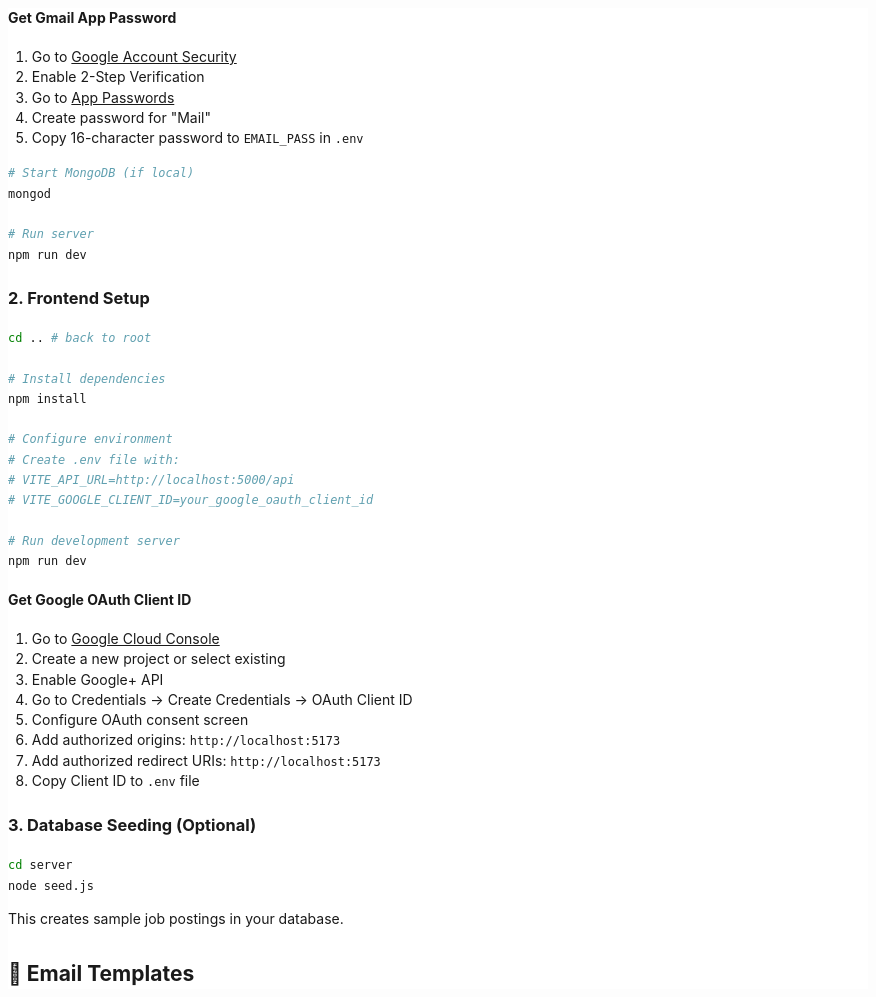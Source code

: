 #### Get Gmail App Password
1. Go to [Google Account Security](https://myaccount.google.com/security)
2. Enable 2-Step Verification
3. Go to [App Passwords](https://myaccount.google.com/apppasswords)
4. Create password for "Mail"
5. Copy 16-character password to `EMAIL_PASS` in `.env`

```bash
# Start MongoDB (if local)
mongod

# Run server
npm run dev
```

### 2. Frontend Setup

```bash
cd .. # back to root

# Install dependencies
npm install

# Configure environment
# Create .env file with:
# VITE_API_URL=http://localhost:5000/api
# VITE_GOOGLE_CLIENT_ID=your_google_oauth_client_id

# Run development server
npm run dev
```

#### Get Google OAuth Client ID
1. Go to [Google Cloud Console](https://console.cloud.google.com/)
2. Create a new project or select existing
3. Enable Google+ API
4. Go to Credentials → Create Credentials → OAuth Client ID
5. Configure OAuth consent screen
6. Add authorized origins: `http://localhost:5173`
7. Add authorized redirect URIs: `http://localhost:5173`
8. Copy Client ID to `.env` file

### 3. Database Seeding (Optional)

```bash
cd server
node seed.js
```

This creates sample job postings in your database.

## 📧 Email Templates
